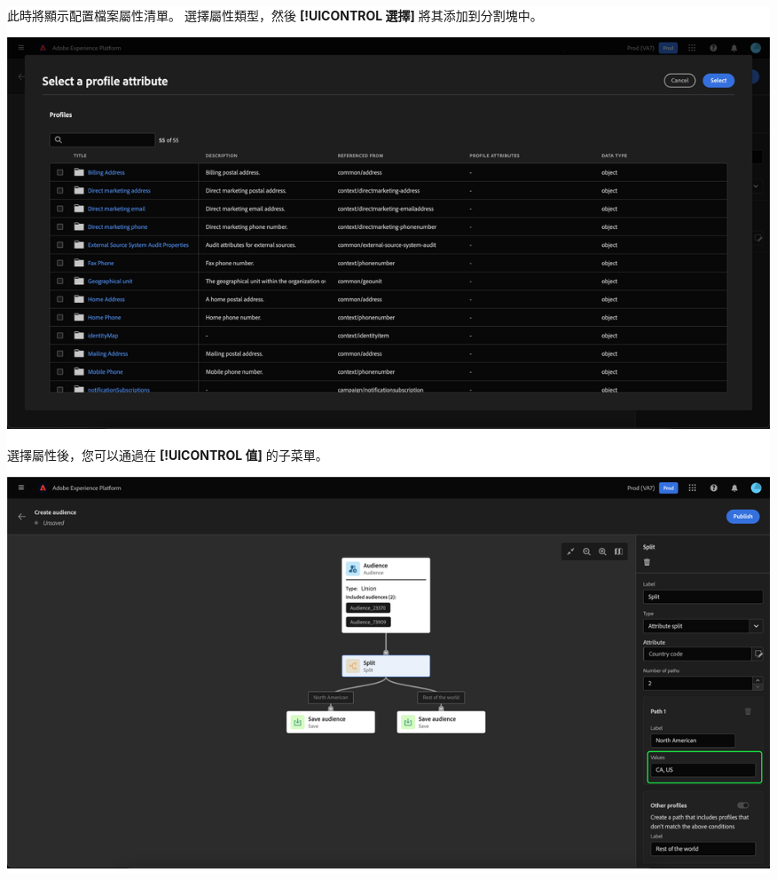 此時將顯示配置檔案屬性清單。 選擇屬性類型，然後 **[!UICONTROL 選擇]** 將其添加到分割塊中。

![將顯示屬性清單。](../images/ui/audience-builder/select-attribute.png)

選擇屬性後，您可以通過在 **[!UICONTROL 值]** 的子菜單。

![將添加要拆分屬性的值。](../images/ui/audience-builder/attribute-split-values.png)
